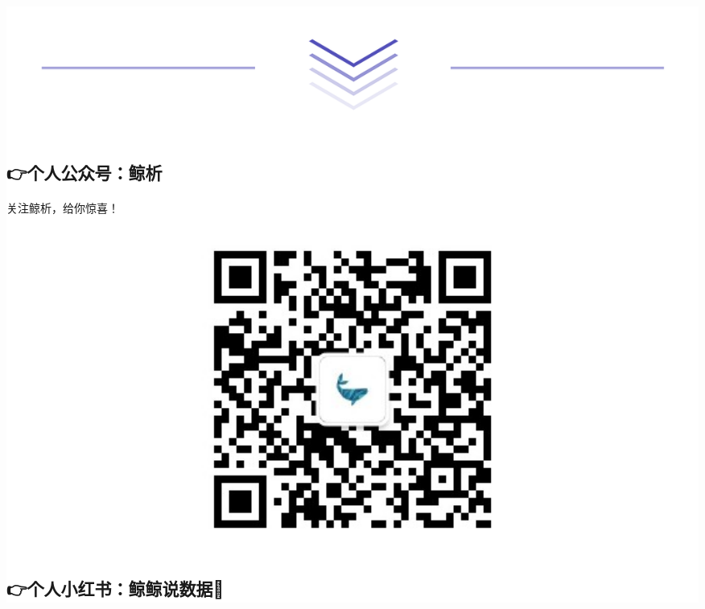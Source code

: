 ![输入图片说明](pic/sep.gif)

## 👉个人公众号：鲸析

关注鲸析，给你惊喜！

<div align=center>
<img src=pic/qrcode_account.jpg width='400' />
</div>

## 👉个人小红书：鲸鲸说数据🐋

<div align=center>